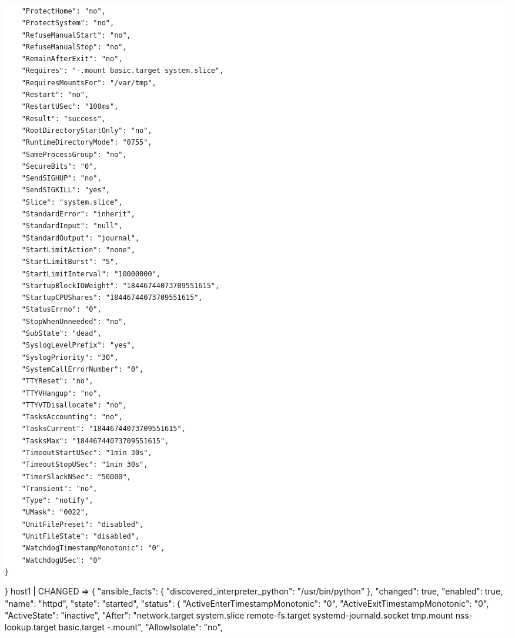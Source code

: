         "ProtectHome": "no", 
        "ProtectSystem": "no", 
        "RefuseManualStart": "no", 
        "RefuseManualStop": "no", 
        "RemainAfterExit": "no", 
        "Requires": "-.mount basic.target system.slice", 
        "RequiresMountsFor": "/var/tmp", 
        "Restart": "no", 
        "RestartUSec": "100ms", 
        "Result": "success", 
        "RootDirectoryStartOnly": "no", 
        "RuntimeDirectoryMode": "0755", 
        "SameProcessGroup": "no", 
        "SecureBits": "0", 
        "SendSIGHUP": "no", 
        "SendSIGKILL": "yes", 
        "Slice": "system.slice", 
        "StandardError": "inherit", 
        "StandardInput": "null", 
        "StandardOutput": "journal", 
        "StartLimitAction": "none", 
        "StartLimitBurst": "5", 
        "StartLimitInterval": "10000000", 
        "StartupBlockIOWeight": "18446744073709551615", 
        "StartupCPUShares": "18446744073709551615", 
        "StatusErrno": "0", 
        "StopWhenUnneeded": "no", 
        "SubState": "dead", 
        "SyslogLevelPrefix": "yes", 
        "SyslogPriority": "30", 
        "SystemCallErrorNumber": "0", 
        "TTYReset": "no", 
        "TTYVHangup": "no", 
        "TTYVTDisallocate": "no", 
        "TasksAccounting": "no", 
        "TasksCurrent": "18446744073709551615", 
        "TasksMax": "18446744073709551615", 
        "TimeoutStartUSec": "1min 30s", 
        "TimeoutStopUSec": "1min 30s", 
        "TimerSlackNSec": "50000", 
        "Transient": "no", 
        "Type": "notify", 
        "UMask": "0022", 
        "UnitFilePreset": "disabled", 
        "UnitFileState": "disabled", 
        "WatchdogTimestampMonotonic": "0", 
        "WatchdogUSec": "0"
    }
}
host1 | CHANGED => {
    "ansible_facts": {
        "discovered_interpreter_python": "/usr/bin/python"
    }, 
    "changed": true, 
    "enabled": true, 
    "name": "httpd", 
    "state": "started", 
    "status": {
        "ActiveEnterTimestampMonotonic": "0", 
        "ActiveExitTimestampMonotonic": "0", 
        "ActiveState": "inactive", 
        "After": "network.target system.slice remote-fs.target systemd-journald.socket tmp.mount nss-lookup.target basic.target -.mount", 
        "AllowIsolate": "no", 